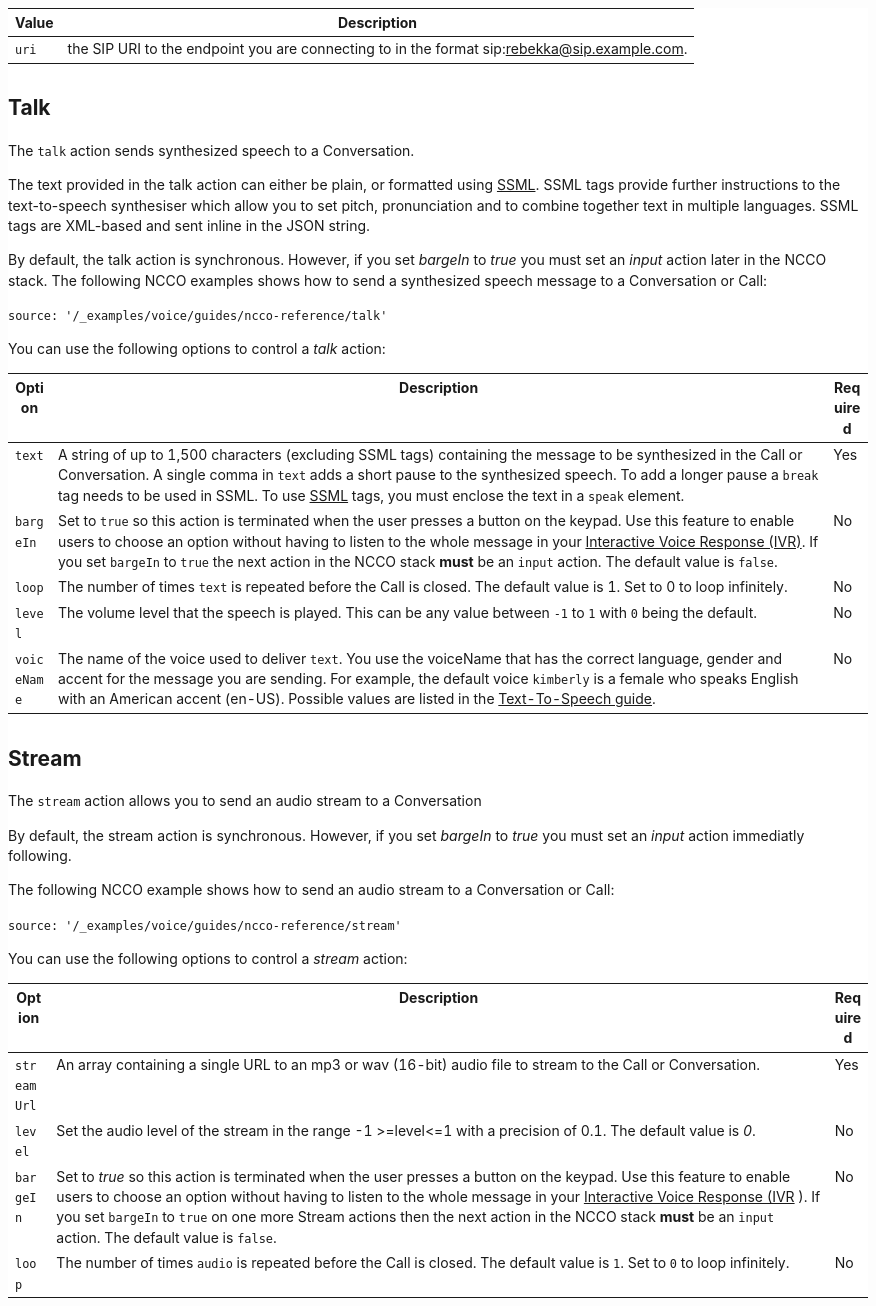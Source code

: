 Value | Description
-- | --
`uri` | the SIP URI to the endpoint you are connecting to in the format sip:rebekka@sip.example.com.

## Talk

The `talk` action sends synthesized speech to a Conversation.

The text provided in the talk action can either be plain, or formatted using [SSML](/voice/voice-api/guides/text-to-speech#ssml). SSML tags provide further instructions to the text-to-speech synthesiser which allow you to set pitch, pronunciation and to combine together text in multiple languages. SSML tags are XML-based and sent inline in the JSON string.

By default, the talk action is synchronous. However, if you set *bargeIn* to *true* you must set an *input* action later in the NCCO stack.
The following NCCO examples shows how to send a synthesized speech message to a Conversation or Call:

```tabbed_content
source: '/_examples/voice/guides/ncco-reference/talk'
```

You can use the following options to control a *talk* action:

| Option | Description | Required |
| -- | -- | -- |
| `text` | A string of up to 1,500 characters (excluding SSML tags) containing the message to be synthesized in the Call or Conversation. A single comma in `text` adds a short pause to the synthesized speech. To add a longer pause a `break` tag needs to be used in SSML. To use [SSML](/voice/voice-api/guides/ssml) tags, you must enclose the text in a `speak` element. | Yes |
| `bargeIn` | Set to `true` so this action is terminated when the user presses a button on the keypad. Use this feature to enable users to choose an option without having to listen to the whole message in your <a href="/voice/voice-api/guides/interactive-voice-response">Interactive Voice Response (IVR)</a>. If you set `bargeIn` to `true` the next action in the NCCO stack <b>must</b> be an `input` action. The default value is `false`. | No |
| `loop` | The number of times `text` is repeated before the Call is closed. The default value is 1. Set to 0 to loop infinitely. | No |
| `level` | The volume level that the speech is played. This can be any value between `-1` to `1` with `0` being the default.  | No |
| `voiceName` | The name of the voice used to deliver `text`. You use the voiceName that has the correct language, gender and accent for the message you are sending. For example, the default voice `kimberly` is a female who speaks English with an American accent (en-US). Possible values are listed in the [Text-To-Speech guide](/voice/voice-api/guides/text-to-speech#voice-names). | No |

## Stream
The `stream` action allows you to send an audio stream to a Conversation

By default, the stream action is synchronous. However, if you set *bargeIn* to *true* you must set an *input* action immediatly following.  

The following NCCO example shows how to send an audio stream to a Conversation or Call:

```tabbed_content
source: '/_examples/voice/guides/ncco-reference/stream'
```

You can use the following options to control a *stream* action:

Option | Description | Required
-- | -- | --
`streamUrl` | An array containing a single URL to an mp3 or wav (16-bit) audio file to stream to the Call or Conversation. | Yes
`level` |  Set the audio level of the stream in the range -1 >=level<=1 with a precision of 0.1. The default value is *0*. | No
`bargeIn` | Set to *true* so this action is terminated when the user presses a button on the keypad. Use this feature to enable users to choose an option without having to listen to the whole message in your [Interactive Voice Response (IVR](/voice/guides/interactive-voice-response) ). If you set `bargeIn` to `true` on one more Stream actions then the next action in the NCCO stack **must** be an `input` action. The default value is `false`. | No
`loop` | The number of times `audio` is repeated before the Call is closed. The default value is `1`. Set to `0` to loop infinitely. | No
